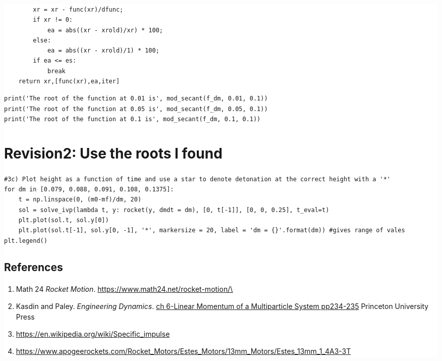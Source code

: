 ```{code-cell} ipython3
        xr = xr - func(xr)/dfunc;
        if xr != 0:
            ea = abs((xr - xrold)/xr) * 100;
        else:
            ea = abs((xr - xrold)/1) * 100;
        if ea <= es:
            break
    return xr,[func(xr),ea,iter]
```

```{code-cell} ipython3
print('The root of the function at 0.01 is', mod_secant(f_dm, 0.01, 0.1))
print('The root of the function at 0.05 is', mod_secant(f_dm, 0.05, 0.1))
print('The root of the function at 0.1 is', mod_secant(f_dm, 0.1, 0.1))
```

# Revision2: Use the roots I found

```{code-cell} ipython3
#3c) Plot height as a function of time and use a star to denote detonation at the correct height with a '*'
for dm in [0.079, 0.088, 0.091, 0.108, 0.1375]:
    t = np.linspace(0, (m0-mf)/dm, 20)
    sol = solve_ivp(lambda t, y: rocket(y, dmdt = dm), [0, t[-1]], [0, 0, 0.25], t_eval=t)
    plt.plot(sol.t, sol.y[0])
    plt.plot(sol.t[-1], sol.y[0, -1], '*', markersize = 20, label = 'dm = {}'.format(dm)) #gives range of vales
plt.legend()
```

## References

1. Math 24 _Rocket Motion_. <https://www.math24.net/rocket-motion/\>

2. Kasdin and Paley. _Engineering Dynamics_. [ch 6-Linear Momentum of a Multiparticle System pp234-235](https://www.jstor.org/stable/j.ctvcm4ggj.9) Princeton University Press 

3. <https://en.wikipedia.org/wiki/Specific_impulse>

4. <https://www.apogeerockets.com/Rocket_Motors/Estes_Motors/13mm_Motors/Estes_13mm_1_4A3-3T>

